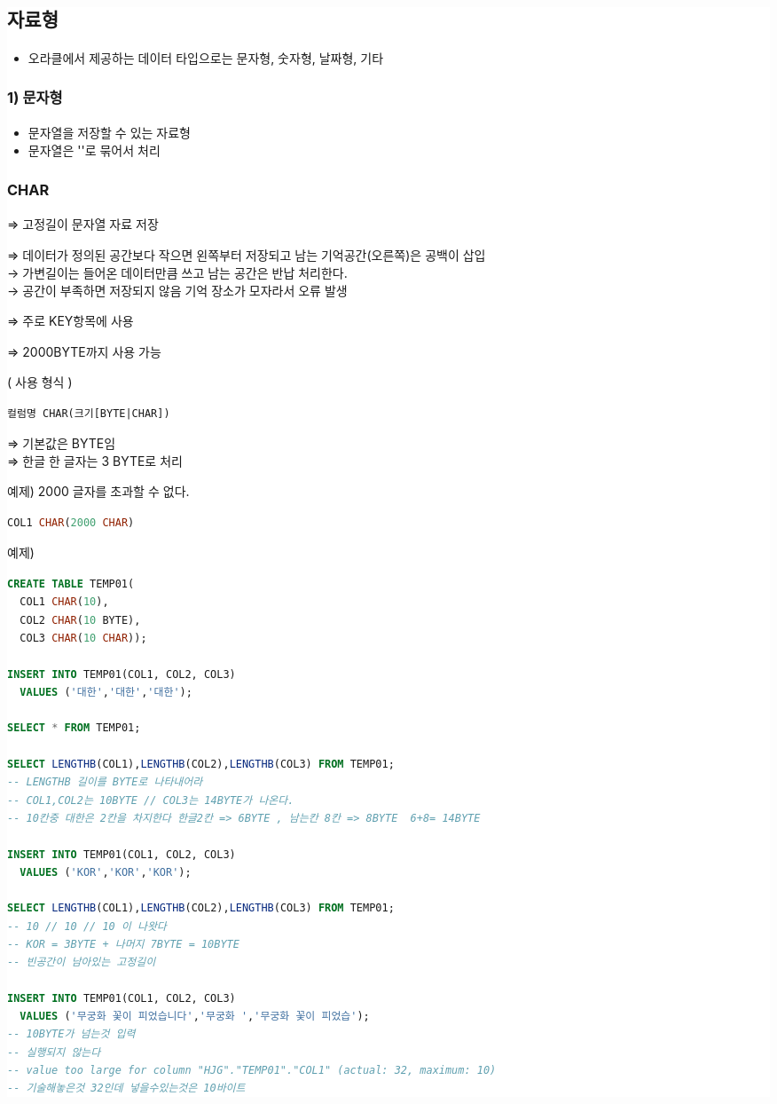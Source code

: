 ## 자료형

-   오라클에서 제공하는 데이터 타입으로는 문자형, 숫자형, 날짜형, 기타

### 1) 문자형

-   문자열을 저장할 수 있는 자료형
-   문자열은 ''로 묶어서 처리

### CHAR

⇒ 고정길이 문자열 자료 저장

⇒ 데이터가 정의된 공간보다 작으면 왼쪽부터 저장되고 남는 기억공간(오른쪽)은 공백이 삽입  
    → 가변길이는 들어온 데이터만큼 쓰고 남는 공간은 반납 처리한다.  
    → 공간이 부족하면 저장되지 않음 기억 장소가 모자라서 오류 발생

⇒ 주로 KEY항목에 사용

⇒ 2000BYTE까지 사용 가능

( 사용 형식 )

```
컬럼명 CHAR(크기[BYTE|CHAR])
```

⇒ 기본값은 BYTE임  
⇒ 한글 한 글자는 3 BYTE로 처리

예제) 2000 글자를 초과할 수 없다.

```sql
COL1 CHAR(2000 CHAR)
```

예제)

```sql
CREATE TABLE TEMP01(
  COL1 CHAR(10),
  COL2 CHAR(10 BYTE),
  COL3 CHAR(10 CHAR));

INSERT INTO TEMP01(COL1, COL2, COL3)
  VALUES ('대한','대한','대한');

SELECT * FROM TEMP01;

SELECT LENGTHB(COL1),LENGTHB(COL2),LENGTHB(COL3) FROM TEMP01; 
-- LENGTHB 길이를 BYTE로 나타내어라
-- COL1,COL2는 10BYTE // COL3는 14BYTE가 나온다.
-- 10칸중 대한은 2칸을 차지한다 한글2칸 => 6BYTE , 남는칸 8칸 => 8BYTE  6+8= 14BYTE

INSERT INTO TEMP01(COL1, COL2, COL3)
  VALUES ('KOR','KOR','KOR');

SELECT LENGTHB(COL1),LENGTHB(COL2),LENGTHB(COL3) FROM TEMP01; 
-- 10 // 10 // 10 이 나왓다
-- KOR = 3BYTE + 나머지 7BYTE = 10BYTE
-- 빈공간이 남아있는 고정길이

INSERT INTO TEMP01(COL1, COL2, COL3)
  VALUES ('무궁화 꽃이 피었습니다','무궁화 ','무궁화 꽃이 피었습');
-- 10BYTE가 넘는것 입력
-- 실행되지 않는다
-- value too large for column "HJG"."TEMP01"."COL1" (actual: 32, maximum: 10)
-- 기술해놓은것 32인데 넣을수있는것은 10바이트

```